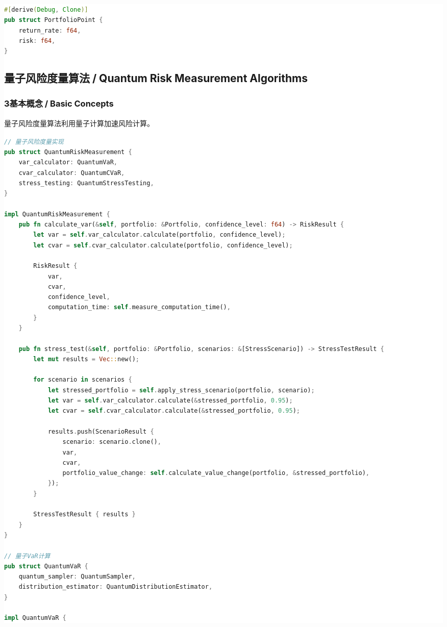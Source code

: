 ```rust
#[derive(Debug, Clone)]
pub struct PortfolioPoint {
    return_rate: f64,
    risk: f64,
}
```

## 量子风险度量算法 / Quantum Risk Measurement Algorithms

### 3基本概念 / Basic Concepts

量子风险度量算法利用量子计算加速风险计算。

```rust
// 量子风险度量实现
pub struct QuantumRiskMeasurement {
    var_calculator: QuantumVaR,
    cvar_calculator: QuantumCVaR,
    stress_testing: QuantumStressTesting,
}

impl QuantumRiskMeasurement {
    pub fn calculate_var(&self, portfolio: &Portfolio, confidence_level: f64) -> RiskResult {
        let var = self.var_calculator.calculate(portfolio, confidence_level);
        let cvar = self.cvar_calculator.calculate(portfolio, confidence_level);
        
        RiskResult {
            var,
            cvar,
            confidence_level,
            computation_time: self.measure_computation_time(),
        }
    }
    
    pub fn stress_test(&self, portfolio: &Portfolio, scenarios: &[StressScenario]) -> StressTestResult {
        let mut results = Vec::new();
        
        for scenario in scenarios {
            let stressed_portfolio = self.apply_stress_scenario(portfolio, scenario);
            let var = self.var_calculator.calculate(&stressed_portfolio, 0.95);
            let cvar = self.cvar_calculator.calculate(&stressed_portfolio, 0.95);
            
            results.push(ScenarioResult {
                scenario: scenario.clone(),
                var,
                cvar,
                portfolio_value_change: self.calculate_value_change(portfolio, &stressed_portfolio),
            });
        }
        
        StressTestResult { results }
    }
}

// 量子VaR计算
pub struct QuantumVaR {
    quantum_sampler: QuantumSampler,
    distribution_estimator: QuantumDistributionEstimator,
}

impl QuantumVaR {
```